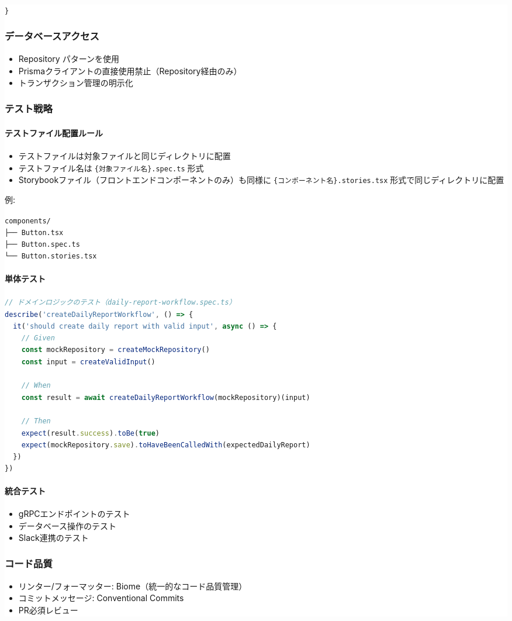 ```typescript
}
```

### データベースアクセス
- Repository パターンを使用
- Prismaクライアントの直接使用禁止（Repository経由のみ）
- トランザクション管理の明示化

### テスト戦略

#### テストファイル配置ルール
- テストファイルは対象ファイルと同じディレクトリに配置
- テストファイル名は `{対象ファイル名}.spec.ts` 形式
- Storybookファイル（フロントエンドコンポーネントのみ）も同様に `{コンポーネント名}.stories.tsx` 形式で同じディレクトリに配置

例:
```
components/
├── Button.tsx
├── Button.spec.ts
└── Button.stories.tsx
```

#### 単体テスト
```typescript
// ドメインロジックのテスト（daily-report-workflow.spec.ts）
describe('createDailyReportWorkflow', () => {
  it('should create daily report with valid input', async () => {
    // Given
    const mockRepository = createMockRepository()
    const input = createValidInput()
    
    // When
    const result = await createDailyReportWorkflow(mockRepository)(input)
    
    // Then
    expect(result.success).toBe(true)
    expect(mockRepository.save).toHaveBeenCalledWith(expectedDailyReport)
  })
})
```

#### 統合テスト
- gRPCエンドポイントのテスト
- データベース操作のテスト
- Slack連携のテスト

### コード品質
- リンター/フォーマッター: Biome（統一的なコード品質管理）
- コミットメッセージ: Conventional Commits
- PR必須レビュー
